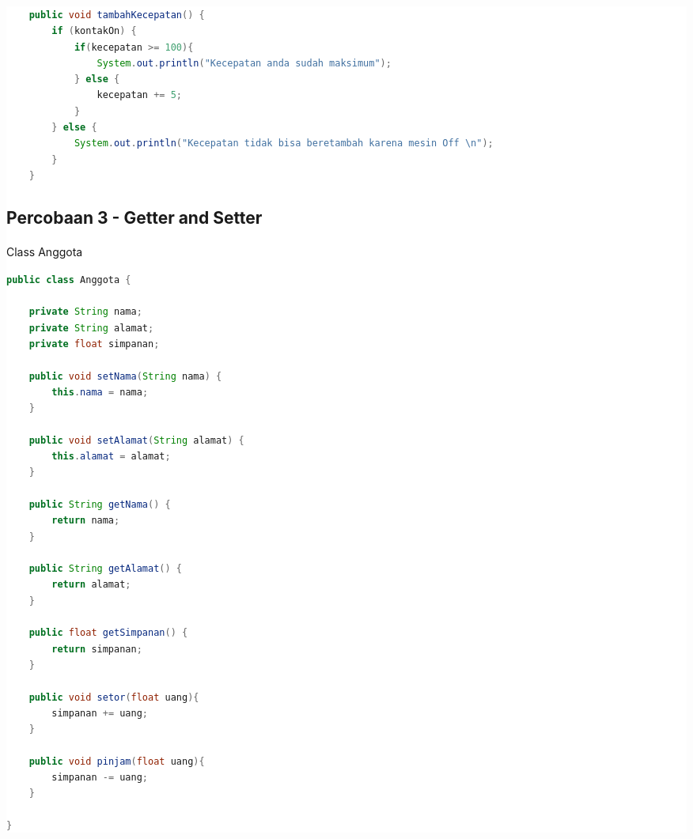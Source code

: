```java
    public void tambahKecepatan() {
        if (kontakOn) {
            if(kecepatan >= 100){
                System.out.println("Kecepatan anda sudah maksimum");
            } else {
                kecepatan += 5;
            }
        } else {
            System.out.println("Kecepatan tidak bisa beretambah karena mesin Off \n");
        }
    }
```

## Percobaan 3 - Getter and Setter

Class Anggota

```java
public class Anggota {

    private String nama;
    private String alamat;
    private float simpanan;

    public void setNama(String nama) {
        this.nama = nama;
    }

    public void setAlamat(String alamat) {
        this.alamat = alamat;
    }

    public String getNama() {
        return nama;
    }

    public String getAlamat() {
        return alamat;
    }

    public float getSimpanan() {
        return simpanan;
    }

    public void setor(float uang){
        simpanan += uang;
    }

    public void pinjam(float uang){
        simpanan -= uang;
    }

}
```
